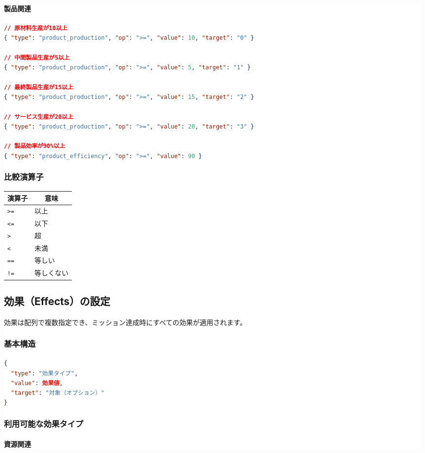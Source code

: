 #### 製品関連

```json
// 原材料生産が10以上
{ "type": "product_production", "op": ">=", "value": 10, "target": "0" }

// 中間製品生産が5以上
{ "type": "product_production", "op": ">=", "value": 5, "target": "1" }

// 最終製品生産が15以上
{ "type": "product_production", "op": ">=", "value": 15, "target": "2" }

// サービス生産が20以上
{ "type": "product_production", "op": ">=", "value": 20, "target": "3" }

// 製品効率が90%以上
{ "type": "product_efficiency", "op": ">=", "value": 90 }
```

### 比較演算子

| 演算子 | 意味 |
|-------|------|
| `>=` | 以上 |
| `<=` | 以下 |
| `>` | 超 |
| `<` | 未満 |
| `==` | 等しい |
| `!=` | 等しくない |

## 効果（Effects）の設定

効果は配列で複数指定でき、ミッション達成時にすべての効果が適用されます。

### 基本構造

```json
{
  "type": "効果タイプ",
  "value": 効果値,
  "target": "対象（オプション）"
}
```

### 利用可能な効果タイプ

#### 資源関連
